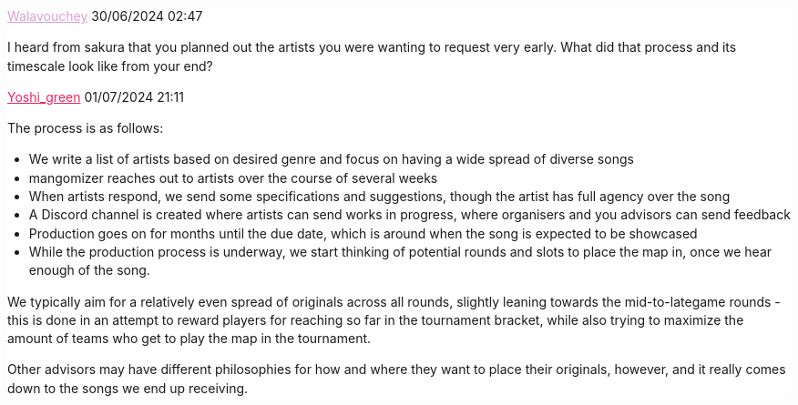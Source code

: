 <div class="news-chat-quote__message-container">
    <a class="avatar news-chat-quote__avatar" href="https://osu.ppy.sh/users/5773079" style="background-image: url('/wiki/shared/news/2024-07-06-osu-catch-world-cup-2024-concludes/avatar-Walavouchey.jpg')"></a>
    <div class="news-chat-quote__message-text-container">
        <p class="news-chat-quote__message-header">
            <a class="news-chat-quote__message_username" style="color: #DBA1D2" href="https://osu.ppy.sh/users/5773079">Walavouchey</a>
            <span class="news-chat-quote__message_timestamp">30/06/2024 02:47</span>
        </p>
        <p class="osu-md__paragraph">
            I heard from sakura that you planned out the artists you were wanting to request very early. What did that process and its timescale look like from your end?
        </p>
    </div>
</div>

<div class="news-chat-quote__message-container">
    <a class="avatar news-chat-quote__avatar" href="https://osu.ppy.sh/users/1035891" style="background-image: url('/wiki/shared/news/2024-07-06-osu-catch-world-cup-2024-concludes/avatar-Yoshi_green.jpg')"></a>
    <div class="news-chat-quote__message-text-container">
        <p class="news-chat-quote__message-header">
            <a class="news-chat-quote__message_username" style="color: #EB2660" href="https://osu.ppy.sh/users/1035891">Yoshi_green</a>
            <span class="news-chat-quote__message_timestamp">01/07/2024 21:11</span>
        </p>
        <p class="osu-md__paragraph">
            The process is as follows:
        </p>
        <ul class="osu-md__list">
            <li class="osu-md__list-item">We write a list of artists based on desired genre and focus on having a wide spread of diverse songs</li>
            <li class="osu-md__list-item">mangomizer reaches out to artists over the course of several weeks</li>
            <li class="osu-md__list-item">When artists respond, we send some specifications and suggestions, though the artist has full agency over the song</li>
            <li class="osu-md__list-item">A Discord channel is created where artists can send works in progress, where organisers and you advisors can send feedback</li>
            <li class="osu-md__list-item">Production goes on for months until the due date, which is around when the song is expected to be showcased </li>
            <li class="osu-md__list-item">While the production process is underway, we start thinking of potential rounds and slots to place the map in, once we hear enough of the song.</li>
        </ul>
        <p class="osu-md__paragraph">
            We typically aim for a relatively even spread of originals across all rounds, slightly leaning towards the mid-to-lategame rounds - this is done in an attempt to reward players for reaching so far in the tournament bracket, while also trying to maximize the amount of teams who get to play the map in the tournament.
        </p>
        <p class="osu-md__paragraph">
            Other advisors may have different philosophies for how and where they want to place their originals, however, and it really comes down to the songs we end up receiving.
        </p>
    </div>
</div>
